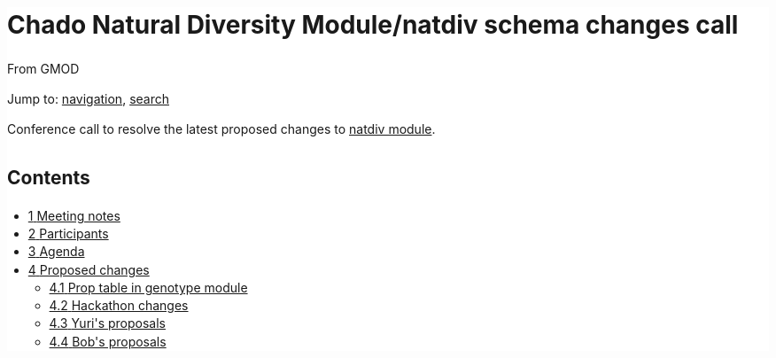 <div id="mw-page-base" class="noprint">

</div>

<div id="mw-head-base" class="noprint">

</div>

<div id="content" class="mw-body" role="main">

<span id="top"></span>

<div id="mw-js-message" style="display:none;">

</div>



# <span dir="auto">Chado Natural Diversity Module/natdiv schema changes call</span>

<div id="bodyContent">

<div id="siteSub">

From GMOD

</div>

<div id="contentSub">

</div>

<div id="jump-to-nav" class="mw-jump">

Jump to: [navigation](#mw-navigation), [search](#p-search)

</div>

<div id="mw-content-text" class="mw-content-ltr" lang="en" dir="ltr">

Conference call to resolve the latest proposed changes to [natdiv
module](../Chado_Natural_Diversity_Module.1 "Chado Natural Diversity Module").

  

<div id="toc" class="toc">

<div id="toctitle">

## Contents

</div>

- [<span class="tocnumber">1</span> <span class="toctext">Meeting
  notes</span>](#Meeting_notes)
- [<span class="tocnumber">2</span>
  <span class="toctext">Participants</span>](#Participants)
- [<span class="tocnumber">3</span>
  <span class="toctext">Agenda</span>](#Agenda)
- [<span class="tocnumber">4</span> <span class="toctext">Proposed
  changes</span>](#Proposed_changes)
  - [<span class="tocnumber">4.1</span> <span class="toctext">Prop table
    in genotype module</span>](#Prop_table_in_genotype_module)
  - [<span class="tocnumber">4.2</span> <span class="toctext">Hackathon
    changes</span>](#Hackathon_changes)
  - [<span class="tocnumber">4.3</span> <span class="toctext">Yuri's
    proposals</span>](#Yuri.27s_proposals)
  - [<span class="tocnumber">4.4</span> <span class="toctext">Bob's
    proposals</span>](#Bob.27s_proposals)
